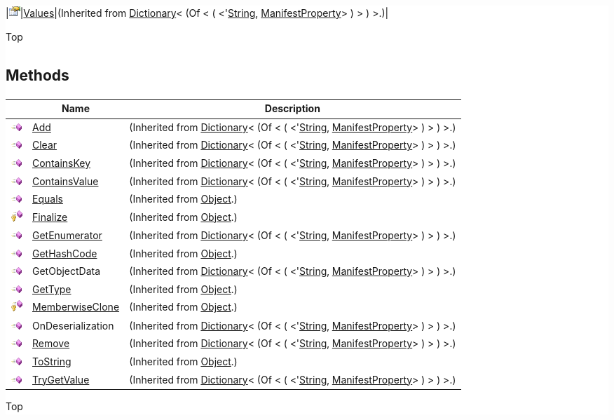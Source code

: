 |![Public property](images/Hh125762.pubproperty(en-us,VS.90).gif "Public property")|[Values](https://msdn.microsoft.com/en-us/library/ekcfxy3x(v=vs.90))|(Inherited from [Dictionary](https://msdn.microsoft.com/en-us/library/xfhwa508(v=vs.90))< (Of < ( <'[String](https://msdn.microsoft.com/en-us/library/s1wwdcbf(v=vs.90)), [ManifestProperty](manifestproperty-class-microsoft-web-media-transformmanager.md)> ) > ) >.)|

Top

## Methods

||Name|Description|
|--- |--- |--- |
|![Public method](images/Hh125771.pubmethod(en-us,VS.90).gif "Public method")|[Add](https://msdn.microsoft.com/en-us/library/k7z0zy8k(v=vs.90))|(Inherited from [Dictionary](https://msdn.microsoft.com/en-us/library/xfhwa508(v=vs.90))< (Of < ( <'[String](https://msdn.microsoft.com/en-us/library/s1wwdcbf(v=vs.90)), [ManifestProperty](manifestproperty-class-microsoft-web-media-transformmanager.md)> ) > ) >.)|
|![Public method](images/Hh125771.pubmethod(en-us,VS.90).gif "Public method")|[Clear](https://msdn.microsoft.com/en-us/library/b5txwy7s(v=vs.90))|(Inherited from [Dictionary](https://msdn.microsoft.com/en-us/library/xfhwa508(v=vs.90))< (Of < ( <'[String](https://msdn.microsoft.com/en-us/library/s1wwdcbf(v=vs.90)), [ManifestProperty](manifestproperty-class-microsoft-web-media-transformmanager.md)> ) > ) >.)|
|![Public method](images/Hh125771.pubmethod(en-us,VS.90).gif "Public method")|[ContainsKey](https://msdn.microsoft.com/en-us/library/kw5aaea4(v=vs.90))|(Inherited from [Dictionary](https://msdn.microsoft.com/en-us/library/xfhwa508(v=vs.90))< (Of < ( <'[String](https://msdn.microsoft.com/en-us/library/s1wwdcbf(v=vs.90)), [ManifestProperty](manifestproperty-class-microsoft-web-media-transformmanager.md)> ) > ) >.)|
|![Public method](images/Hh125771.pubmethod(en-us,VS.90).gif "Public method")|[ContainsValue](https://msdn.microsoft.com/en-us/library/a63811ah(v=vs.90))|(Inherited from [Dictionary](https://msdn.microsoft.com/en-us/library/xfhwa508(v=vs.90))< (Of < ( <'[String](https://msdn.microsoft.com/en-us/library/s1wwdcbf(v=vs.90)), [ManifestProperty](manifestproperty-class-microsoft-web-media-transformmanager.md)> ) > ) >.)|
|![Public method](images/Hh125771.pubmethod(en-us,VS.90).gif "Public method")|[Equals](https://msdn.microsoft.com/en-us/library/bsc2ak47(v=vs.90))|(Inherited from [Object](https://msdn.microsoft.com/en-us/library/e5kfa45b(v=vs.90)).)|
|![Protected method](images/Hh125771.protmethod(en-us,VS.90).gif "Protected method")|[Finalize](https://msdn.microsoft.com/en-us/library/4k87zsw7(v=vs.90))|(Inherited from [Object](https://msdn.microsoft.com/en-us/library/e5kfa45b(v=vs.90)).)|
|![Public method](images/Hh125771.pubmethod(en-us,VS.90).gif "Public method")|[GetEnumerator](https://msdn.microsoft.com/en-us/library/9c6ftx8b(v=vs.90))|(Inherited from [Dictionary](https://msdn.microsoft.com/en-us/library/xfhwa508(v=vs.90))< (Of < ( <'[String](https://msdn.microsoft.com/en-us/library/s1wwdcbf(v=vs.90)), [ManifestProperty](manifestproperty-class-microsoft-web-media-transformmanager.md)> ) > ) >.)|
|![Public method](images/Hh125771.pubmethod(en-us,VS.90).gif "Public method")|[GetHashCode](https://msdn.microsoft.com/en-us/library/zdee4b3y(v=vs.90))|(Inherited from [Object](https://msdn.microsoft.com/en-us/library/e5kfa45b(v=vs.90)).)|
|![Public method](images/Hh125771.pubmethod(en-us,VS.90).gif "Public method")|GetObjectData|(Inherited from [Dictionary](https://msdn.microsoft.com/en-us/library/xfhwa508(v=vs.90))< (Of < ( <'[String](https://msdn.microsoft.com/en-us/library/s1wwdcbf(v=vs.90)), [ManifestProperty](manifestproperty-class-microsoft-web-media-transformmanager.md)> ) > ) >.)|
|![Public method](images/Hh125771.pubmethod(en-us,VS.90).gif "Public method")|[GetType](https://msdn.microsoft.com/en-us/library/dfwy45w9(v=vs.90))|(Inherited from [Object](https://msdn.microsoft.com/en-us/library/e5kfa45b(v=vs.90)).)|
|![Protected method](images/Hh125771.protmethod(en-us,VS.90).gif "Protected method")|[MemberwiseClone](https://msdn.microsoft.com/en-us/library/57ctke0a(v=vs.90))|(Inherited from [Object](https://msdn.microsoft.com/en-us/library/e5kfa45b(v=vs.90)).)|
|![Public method](images/Hh125771.pubmethod(en-us,VS.90).gif "Public method")|OnDeserialization|(Inherited from [Dictionary](https://msdn.microsoft.com/en-us/library/xfhwa508(v=vs.90))< (Of < ( <'[String](https://msdn.microsoft.com/en-us/library/s1wwdcbf(v=vs.90)), [ManifestProperty](manifestproperty-class-microsoft-web-media-transformmanager.md)> ) > ) >.)|
|![Public method](images/Hh125771.pubmethod(en-us,VS.90).gif "Public method")|[Remove](https://msdn.microsoft.com/en-us/library/kabs04ac(v=vs.90))|(Inherited from [Dictionary](https://msdn.microsoft.com/en-us/library/xfhwa508(v=vs.90))< (Of < ( <'[String](https://msdn.microsoft.com/en-us/library/s1wwdcbf(v=vs.90)), [ManifestProperty](manifestproperty-class-microsoft-web-media-transformmanager.md)> ) > ) >.)|
|![Public method](images/Hh125771.pubmethod(en-us,VS.90).gif "Public method")|[ToString](https://msdn.microsoft.com/en-us/library/7bxwbwt2(v=vs.90))|(Inherited from [Object](https://msdn.microsoft.com/en-us/library/e5kfa45b(v=vs.90)).)|
|![Public method](images/Hh125771.pubmethod(en-us,VS.90).gif "Public method")|[TryGetValue](https://msdn.microsoft.com/en-us/library/bb347013(v=vs.90))|(Inherited from [Dictionary](https://msdn.microsoft.com/en-us/library/xfhwa508(v=vs.90))< (Of < ( <'[String](https://msdn.microsoft.com/en-us/library/s1wwdcbf(v=vs.90)), [ManifestProperty](manifestproperty-class-microsoft-web-media-transformmanager.md)> ) > ) >.)|

Top

